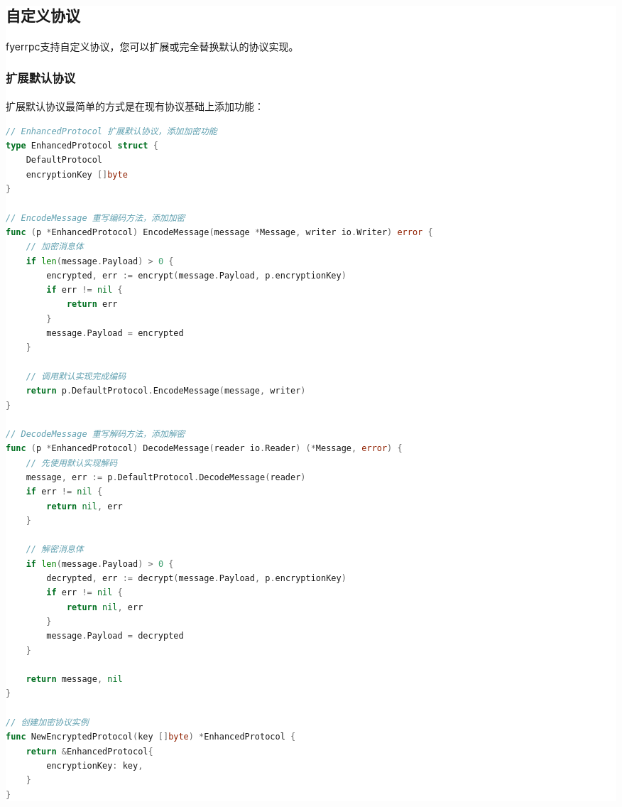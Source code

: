 ## 自定义协议

fyerrpc支持自定义协议，您可以扩展或完全替换默认的协议实现。

### 扩展默认协议

扩展默认协议最简单的方式是在现有协议基础上添加功能：

```go
// EnhancedProtocol 扩展默认协议，添加加密功能
type EnhancedProtocol struct {
    DefaultProtocol
    encryptionKey []byte
}

// EncodeMessage 重写编码方法，添加加密
func (p *EnhancedProtocol) EncodeMessage(message *Message, writer io.Writer) error {
    // 加密消息体
    if len(message.Payload) > 0 {
        encrypted, err := encrypt(message.Payload, p.encryptionKey)
        if err != nil {
            return err
        }
        message.Payload = encrypted
    }
    
    // 调用默认实现完成编码
    return p.DefaultProtocol.EncodeMessage(message, writer)
}

// DecodeMessage 重写解码方法，添加解密
func (p *EnhancedProtocol) DecodeMessage(reader io.Reader) (*Message, error) {
    // 先使用默认实现解码
    message, err := p.DefaultProtocol.DecodeMessage(reader)
    if err != nil {
        return nil, err
    }
    
    // 解密消息体
    if len(message.Payload) > 0 {
        decrypted, err := decrypt(message.Payload, p.encryptionKey)
        if err != nil {
            return nil, err
        }
        message.Payload = decrypted
    }
    
    return message, nil
}

// 创建加密协议实例
func NewEncryptedProtocol(key []byte) *EnhancedProtocol {
    return &EnhancedProtocol{
        encryptionKey: key,
    }
}
```
